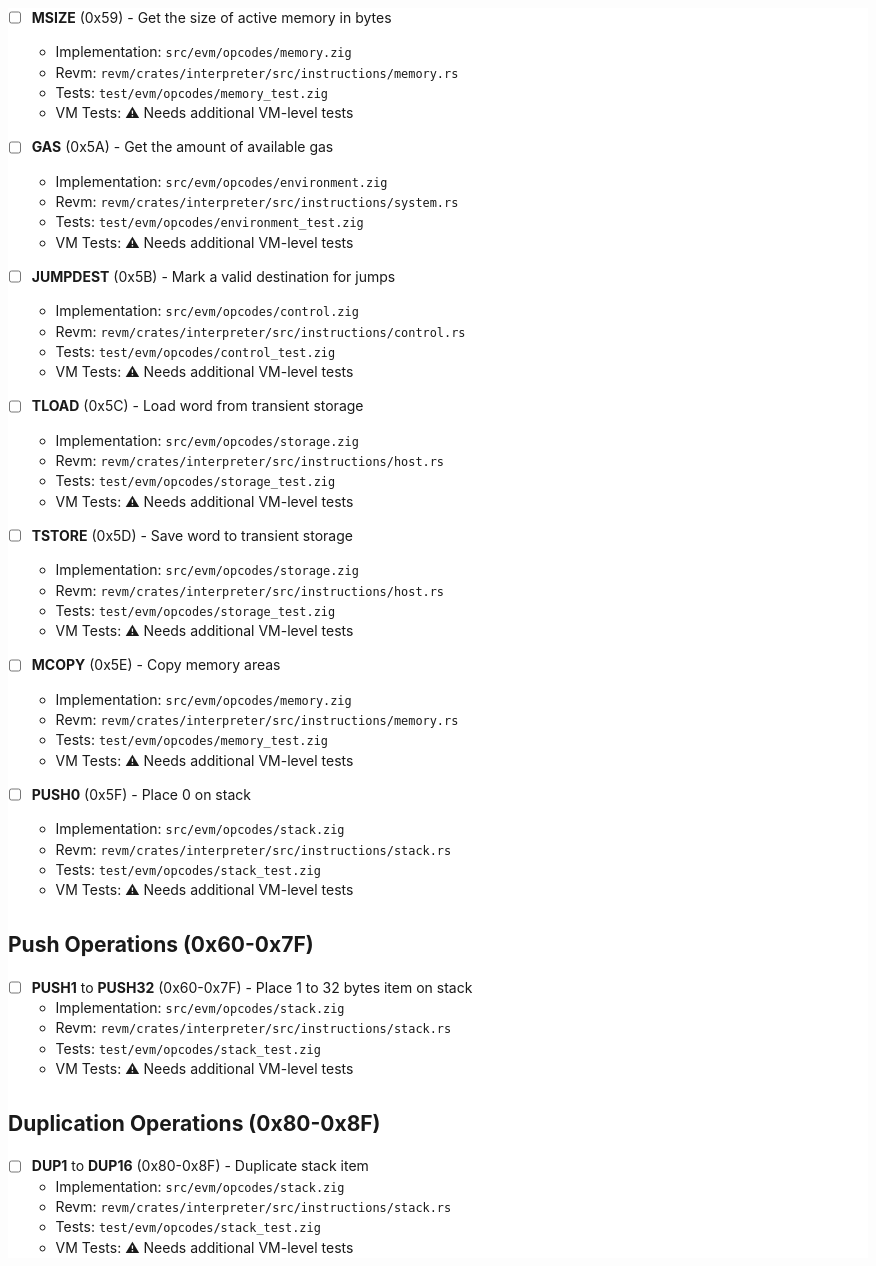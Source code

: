 - [ ] **MSIZE** (0x59) - Get the size of active memory in bytes
  - Implementation: `src/evm/opcodes/memory.zig`
  - Revm: `revm/crates/interpreter/src/instructions/memory.rs`
  - Tests: `test/evm/opcodes/memory_test.zig`
  - VM Tests: ⚠️ Needs additional VM-level tests

- [ ] **GAS** (0x5A) - Get the amount of available gas
  - Implementation: `src/evm/opcodes/environment.zig`
  - Revm: `revm/crates/interpreter/src/instructions/system.rs`
  - Tests: `test/evm/opcodes/environment_test.zig`
  - VM Tests: ⚠️ Needs additional VM-level tests

- [ ] **JUMPDEST** (0x5B) - Mark a valid destination for jumps
  - Implementation: `src/evm/opcodes/control.zig`
  - Revm: `revm/crates/interpreter/src/instructions/control.rs`
  - Tests: `test/evm/opcodes/control_test.zig`
  - VM Tests: ⚠️ Needs additional VM-level tests

- [ ] **TLOAD** (0x5C) - Load word from transient storage
  - Implementation: `src/evm/opcodes/storage.zig`
  - Revm: `revm/crates/interpreter/src/instructions/host.rs`
  - Tests: `test/evm/opcodes/storage_test.zig`
  - VM Tests: ⚠️ Needs additional VM-level tests

- [ ] **TSTORE** (0x5D) - Save word to transient storage
  - Implementation: `src/evm/opcodes/storage.zig`
  - Revm: `revm/crates/interpreter/src/instructions/host.rs`
  - Tests: `test/evm/opcodes/storage_test.zig`
  - VM Tests: ⚠️ Needs additional VM-level tests

- [ ] **MCOPY** (0x5E) - Copy memory areas
  - Implementation: `src/evm/opcodes/memory.zig`
  - Revm: `revm/crates/interpreter/src/instructions/memory.rs`
  - Tests: `test/evm/opcodes/memory_test.zig`
  - VM Tests: ⚠️ Needs additional VM-level tests

- [ ] **PUSH0** (0x5F) - Place 0 on stack
  - Implementation: `src/evm/opcodes/stack.zig`
  - Revm: `revm/crates/interpreter/src/instructions/stack.rs`
  - Tests: `test/evm/opcodes/stack_test.zig`
  - VM Tests: ⚠️ Needs additional VM-level tests

## Push Operations (0x60-0x7F)
- [ ] **PUSH1** to **PUSH32** (0x60-0x7F) - Place 1 to 32 bytes item on stack
  - Implementation: `src/evm/opcodes/stack.zig`
  - Revm: `revm/crates/interpreter/src/instructions/stack.rs`
  - Tests: `test/evm/opcodes/stack_test.zig`
  - VM Tests: ⚠️ Needs additional VM-level tests

## Duplication Operations (0x80-0x8F)
- [ ] **DUP1** to **DUP16** (0x80-0x8F) - Duplicate stack item
  - Implementation: `src/evm/opcodes/stack.zig`
  - Revm: `revm/crates/interpreter/src/instructions/stack.rs`
  - Tests: `test/evm/opcodes/stack_test.zig`
  - VM Tests: ⚠️ Needs additional VM-level tests
